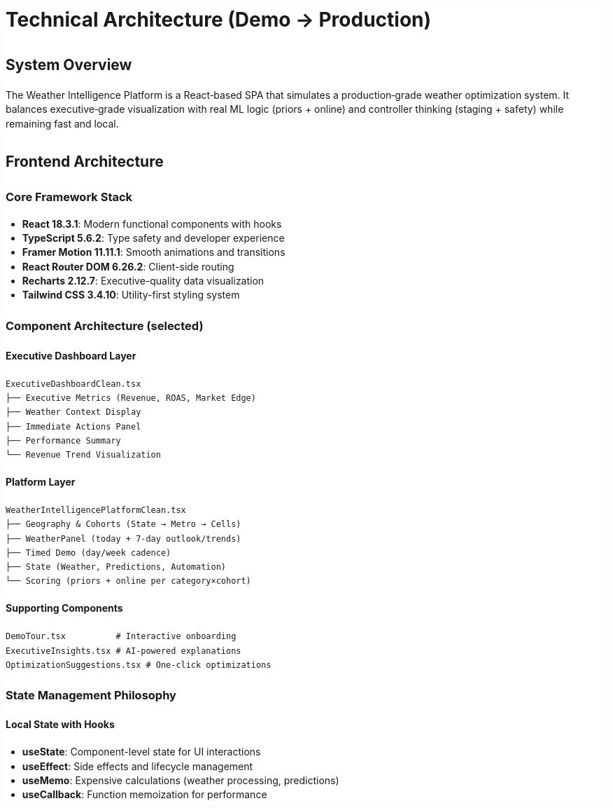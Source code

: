 # Technical Architecture (Demo → Production)

## System Overview

The Weather Intelligence Platform is a React‑based SPA that simulates a production‑grade weather optimization system. It balances executive‑grade visualization with real ML logic (priors + online) and controller thinking (staging + safety) while remaining fast and local.

## Frontend Architecture

### Core Framework Stack
- **React 18.3.1**: Modern functional components with hooks
- **TypeScript 5.6.2**: Type safety and developer experience
- **Framer Motion 11.11.1**: Smooth animations and transitions
- **React Router DOM 6.26.2**: Client-side routing
- **Recharts 2.12.7**: Executive-quality data visualization
- **Tailwind CSS 3.4.10**: Utility-first styling system

### Component Architecture (selected)

#### Executive Dashboard Layer
```
ExecutiveDashboardClean.tsx
├── Executive Metrics (Revenue, ROAS, Market Edge)
├── Weather Context Display
├── Immediate Actions Panel
├── Performance Summary
└── Revenue Trend Visualization
```

#### Platform Layer
```
WeatherIntelligencePlatformClean.tsx
├── Geography & Cohorts (State → Metro → Cells)
├── WeatherPanel (today + 7‑day outlook/trends)
├── Timed Demo (day/week cadence)
├── State (Weather, Predictions, Automation)
└── Scoring (priors + online per category×cohort)
```

#### Supporting Components
```
DemoTour.tsx          # Interactive onboarding
ExecutiveInsights.tsx # AI-powered explanations
OptimizationSuggestions.tsx # One-click optimizations
```

### State Management Philosophy

#### Local State with Hooks
- **useState**: Component-level state for UI interactions
- **useEffect**: Side effects and lifecycle management
- **useMemo**: Expensive calculations (weather processing, predictions)
- **useCallback**: Function memoization for performance
